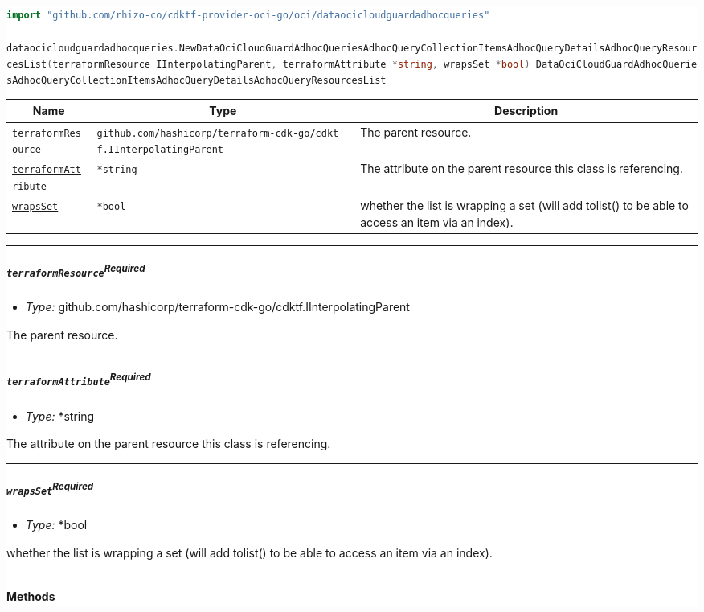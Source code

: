 ```go
import "github.com/rhizo-co/cdktf-provider-oci-go/oci/dataocicloudguardadhocqueries"

dataocicloudguardadhocqueries.NewDataOciCloudGuardAdhocQueriesAdhocQueryCollectionItemsAdhocQueryDetailsAdhocQueryResourcesList(terraformResource IInterpolatingParent, terraformAttribute *string, wrapsSet *bool) DataOciCloudGuardAdhocQueriesAdhocQueryCollectionItemsAdhocQueryDetailsAdhocQueryResourcesList
```

| **Name** | **Type** | **Description** |
| --- | --- | --- |
| <code><a href="#rhizo-co-terraform-provider-oci.dataOciCloudGuardAdhocQueries.DataOciCloudGuardAdhocQueriesAdhocQueryCollectionItemsAdhocQueryDetailsAdhocQueryResourcesList.Initializer.parameter.terraformResource">terraformResource</a></code> | <code>github.com/hashicorp/terraform-cdk-go/cdktf.IInterpolatingParent</code> | The parent resource. |
| <code><a href="#rhizo-co-terraform-provider-oci.dataOciCloudGuardAdhocQueries.DataOciCloudGuardAdhocQueriesAdhocQueryCollectionItemsAdhocQueryDetailsAdhocQueryResourcesList.Initializer.parameter.terraformAttribute">terraformAttribute</a></code> | <code>*string</code> | The attribute on the parent resource this class is referencing. |
| <code><a href="#rhizo-co-terraform-provider-oci.dataOciCloudGuardAdhocQueries.DataOciCloudGuardAdhocQueriesAdhocQueryCollectionItemsAdhocQueryDetailsAdhocQueryResourcesList.Initializer.parameter.wrapsSet">wrapsSet</a></code> | <code>*bool</code> | whether the list is wrapping a set (will add tolist() to be able to access an item via an index). |

---

##### `terraformResource`<sup>Required</sup> <a name="terraformResource" id="rhizo-co-terraform-provider-oci.dataOciCloudGuardAdhocQueries.DataOciCloudGuardAdhocQueriesAdhocQueryCollectionItemsAdhocQueryDetailsAdhocQueryResourcesList.Initializer.parameter.terraformResource"></a>

- *Type:* github.com/hashicorp/terraform-cdk-go/cdktf.IInterpolatingParent

The parent resource.

---

##### `terraformAttribute`<sup>Required</sup> <a name="terraformAttribute" id="rhizo-co-terraform-provider-oci.dataOciCloudGuardAdhocQueries.DataOciCloudGuardAdhocQueriesAdhocQueryCollectionItemsAdhocQueryDetailsAdhocQueryResourcesList.Initializer.parameter.terraformAttribute"></a>

- *Type:* *string

The attribute on the parent resource this class is referencing.

---

##### `wrapsSet`<sup>Required</sup> <a name="wrapsSet" id="rhizo-co-terraform-provider-oci.dataOciCloudGuardAdhocQueries.DataOciCloudGuardAdhocQueriesAdhocQueryCollectionItemsAdhocQueryDetailsAdhocQueryResourcesList.Initializer.parameter.wrapsSet"></a>

- *Type:* *bool

whether the list is wrapping a set (will add tolist() to be able to access an item via an index).

---

#### Methods <a name="Methods" id="Methods"></a>
